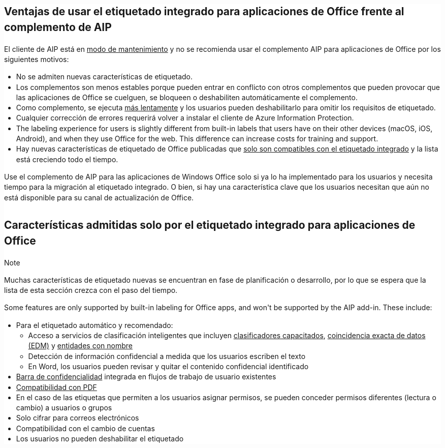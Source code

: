 ## <a name="benefits-of-using-built-in-labeling-for-office-apps-vs-the-aip-add-in"></a>Ventajas de usar el etiquetado integrado para aplicaciones de Office frente al complemento de AIP

El cliente de AIP está en [modo de mantenimiento](https://techcommunity.microsoft.com/t5/security-compliance-and-identity/announcing-aip-unified-labeling-client-maintenance-mode-and/ba-p/3043613) y no se recomienda usar el complemento AIP para aplicaciones de Office por los siguientes motivos:

- No se admiten nuevas características de etiquetado.
- Los complementos son menos estables porque pueden entrar en conflicto con otros complementos que pueden provocar que las aplicaciones de Office se cuelguen, se bloqueen o deshabiliten automáticamente el complemento.
- Como complemento, se ejecuta [más lentamente](/deployoffice/fieldnotes/performance-recommendations#office-add-ins) y los usuarios pueden deshabilitarlo para omitir los requisitos de etiquetado.
- Cualquier corrección de errores requerirá volver a instalar el cliente de Azure Information Protection.
- The labeling experience for users is slightly different from built-in labels that users have on their other devices (macOS, iOS, Android), and when they use Office for the web. This difference can increase costs for training and support.
- Hay nuevas características de etiquetado de Office publicadas que [solo son compatibles con el etiquetado integrado](#features-supported-only-by-built-in-labeling-for-office-apps) y la lista está creciendo todo el tiempo.

Use el complemento de AIP para las aplicaciones de Windows Office solo si ya lo ha implementado para los usuarios y necesita tiempo para la migración al etiquetado integrado. O bien, si hay una característica clave que los usuarios necesitan que aún no está disponible para su canal de actualización de Office.

## <a name="features-supported-only-by-built-in-labeling-for-office-apps"></a>Características admitidas solo por el etiquetado integrado para aplicaciones de Office

> [!NOTE]
> Muchas características de etiquetado nuevas se encuentran en fase de planificación o desarrollo, por lo que se espera que la lista de esta sección crezca con el paso del tiempo.

Some features are only supported by built-in labeling for Office apps, and won't be supported by the AIP add-in. These include:

- Para el etiquetado automático y recomendado:
    - Acceso a servicios de clasificación inteligentes que incluyen [clasificadores capacitados](classifier-learn-about.md), [coincidencia exacta de datos (EDM)](sit-learn-about-exact-data-match-based-sits.md) y [entidades con nombre](named-entities-learn.md)
    - Detección de información confidencial a medida que los usuarios escriben el texto
    - En Word, los usuarios pueden revisar y quitar el contenido confidencial identificado
- [Barra de confidencialidad](sensitivity-labels-office-apps.md#sensitivity-bar) integrada en flujos de trabajo de usuario existentes
- [Compatibilidad con PDF](sensitivity-labels-office-apps.md#pdf-support)
- En el caso de las etiquetas que permiten a los usuarios asignar permisos, se pueden conceder permisos diferentes (lectura o cambio) a usuarios o grupos
- Solo cifrar para correos electrónicos
- Compatibilidad con el cambio de cuentas
- Los usuarios no pueden deshabilitar el etiquetado
